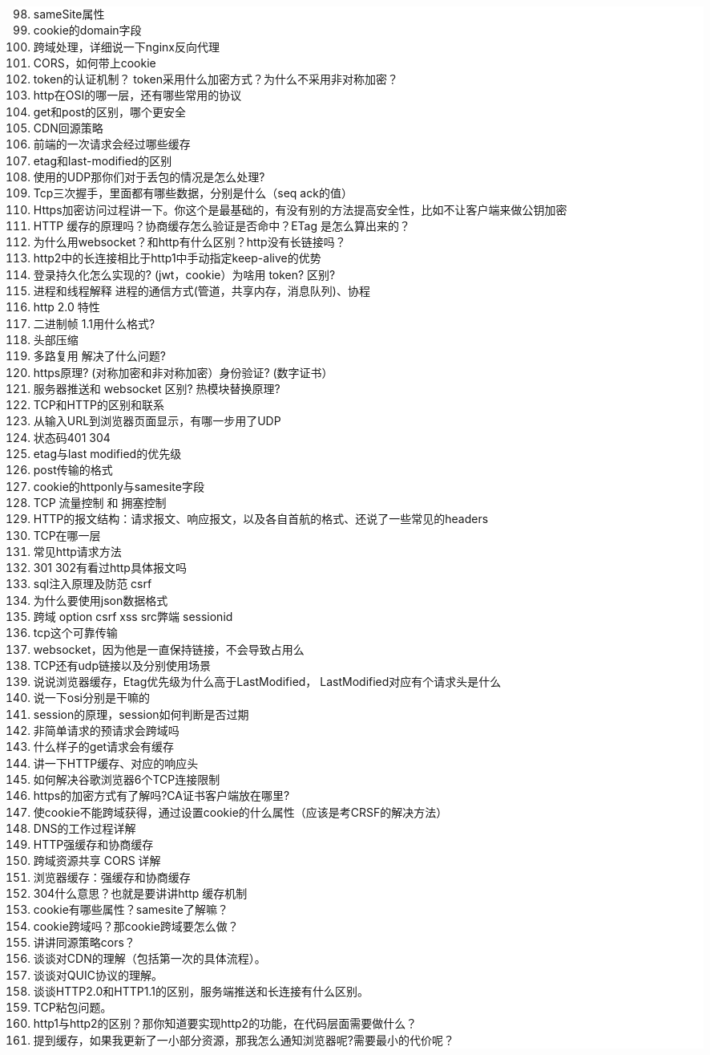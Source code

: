 98. sameSite属性
99. cookie的domain字段
100. 跨域处理，详细说一下nginx反向代理
101. CORS，如何带上cookie
102. token的认证机制？ token采用什么加密方式？为什么不采用非对称加密？
103. http在OSI的哪一层，还有哪些常用的协议
104. get和post的区别，哪个更安全
105. CDN回源策略
106. 前端的一次请求会经过哪些缓存
107. etag和last-modified的区别
108. 使用的UDP那你们对于丢包的情况是怎么处理?
109. Tcp三次握手，里面都有哪些数据，分别是什么（seq ack的值）
110. Https加密访问过程讲一下。你这个是最基础的，有没有别的方法提高安全性，比如不让客户端来做公钥加密
111. HTTP 缓存的原理吗？协商缓存怎么验证是否命中？ETag 是怎么算出来的？
112. 为什么用websocket？和http有什么区别？http没有长链接吗？
113. http2中的长连接相比于http1中手动指定keep-alive的优势
114. 登录持久化怎么实现的? (jwt，cookie）为啥用 token? 区别?
115. 进程和线程解释 进程的通信方式(管道，共享内存，消息队列)、协程
116. http 2.0 特性
117. 二进制帧 1.1用什么格式?
118. 头部压缩
119. 多路复用 解决了什么问题?
120. https原理? (对称加密和非对称加密）身份验证? (数字证书）
121. 服务器推送和 websocket 区别? 热模块替换原理?
122. TCP和HTTP的区别和联系
123. 从输入URL到浏览器页面显示，有哪一步用了UDP
124. 状态码401 304
125. etag与last modified的优先级
126. post传输的格式
127. cookie的httponly与samesite字段
128. TCP 流量控制 和 拥塞控制
129. HTTP的报文结构：请求报文、响应报文，以及各自首航的格式、还说了一些常见的headers
130. TCP在哪一层
131. 常见http请求方法
132. 301 302有看过http具体报文吗
133. sql注入原理及防范 csrf
134. 为什么要使用json数据格式
135. 跨域 option csrf xss src弊端 sessionid
136. tcp这个可靠传输
137. websocket，因为他是一直保持链接，不会导致占用么
138. TCP还有udp链接以及分别使用场景
139. 说说浏览器缓存，Etag优先级为什么高于LastModified， LastModified对应有个请求头是什么
140. 说一下osi分别是干嘛的
141. session的原理，session如何判断是否过期
142. 非简单请求的预请求会跨域吗
143. 什么样子的get请求会有缓存
144. 讲一下HTTP缓存、对应的响应头
145. 如何解决谷歌浏览器6个TCP连接限制
146. https的加密方式有了解吗?CA证书客户端放在哪里?
147. 使cookie不能跨域获得，通过设置cookie的什么属性（应该是考CRSF的解决方法）
148. DNS的工作过程详解
149. HTTP强缓存和协商缓存
150. 跨域资源共享 CORS 详解
151. 浏览器缓存：强缓存和协商缓存
152. 304什么意思？也就是要讲讲http 缓存机制
153. cookie有哪些属性？samesite了解嘛？
154. cookie跨域吗？那cookie跨域要怎么做？
155. 讲讲同源策略cors？
156. 谈谈对CDN的理解（包括第一次的具体流程）。
157. 谈谈对QUIC协议的理解。
158. 谈谈HTTP2.0和HTTP1.1的区别，服务端推送和长连接有什么区别。
159. TCP粘包问题。
160. http1与http2的区别？那你知道要实现http2的功能，在代码层面需要做什么？
161. 提到缓存，如果我更新了一小部分资源，那我怎么通知浏览器呢?需要最小的代价呢？